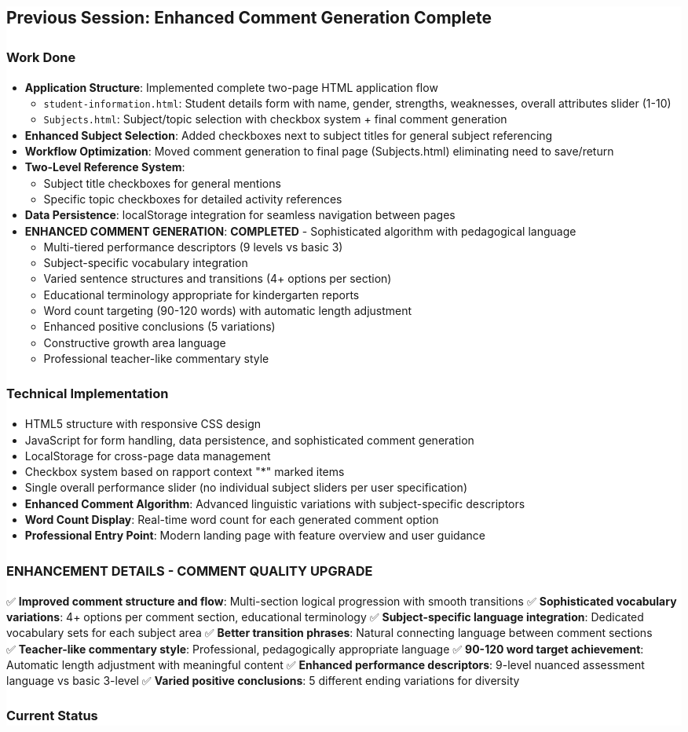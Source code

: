 ## Previous Session: Enhanced Comment Generation Complete

### Work Done

- **Application Structure**: Implemented complete two-page HTML application flow
  - `student-information.html`: Student details form with name, gender, strengths, weaknesses, overall attributes slider (1-10)
  - `Subjects.html`: Subject/topic selection with checkbox system + final comment generation
- **Enhanced Subject Selection**: Added checkboxes next to subject titles for general subject referencing
- **Workflow Optimization**: Moved comment generation to final page (Subjects.html) eliminating need to save/return
- **Two-Level Reference System**:
  - Subject title checkboxes for general mentions
  - Specific topic checkboxes for detailed activity references
- **Data Persistence**: localStorage integration for seamless navigation between pages
- **ENHANCED COMMENT GENERATION**: **COMPLETED** - Sophisticated algorithm with pedagogical language
  - Multi-tiered performance descriptors (9 levels vs basic 3)
  - Subject-specific vocabulary integration
  - Varied sentence structures and transitions (4+ options per section)
  - Educational terminology appropriate for kindergarten reports
  - Word count targeting (90-120 words) with automatic length adjustment
  - Enhanced positive conclusions (5 variations)
  - Constructive growth area language
  - Professional teacher-like commentary style

### Technical Implementation

- HTML5 structure with responsive CSS design
- JavaScript for form handling, data persistence, and sophisticated comment generation
- LocalStorage for cross-page data management
- Checkbox system based on rapport context "*" marked items
- Single overall performance slider (no individual subject sliders per user specification)
- **Enhanced Comment Algorithm**: Advanced linguistic variations with subject-specific descriptors
- **Word Count Display**: Real-time word count for each generated comment option
- **Professional Entry Point**: Modern landing page with feature overview and user guidance

### ENHANCEMENT DETAILS - COMMENT QUALITY UPGRADE

✅ **Improved comment structure and flow**: Multi-section logical progression with smooth transitions
✅ **Sophisticated vocabulary variations**: 4+ options per comment section, educational terminology
✅ **Subject-specific language integration**: Dedicated vocabulary sets for each subject area
✅ **Better transition phrases**: Natural connecting language between comment sections  
✅ **Teacher-like commentary style**: Professional, pedagogically appropriate language
✅ **90-120 word target achievement**: Automatic length adjustment with meaningful content
✅ **Enhanced performance descriptors**: 9-level nuanced assessment language vs basic 3-level
✅ **Varied positive conclusions**: 5 different ending variations for diversity

### Current Status
